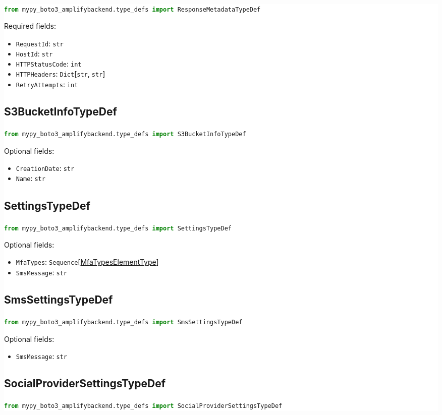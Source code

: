 ```python
from mypy_boto3_amplifybackend.type_defs import ResponseMetadataTypeDef
```

Required fields:

- `RequestId`: `str`
- `HostId`: `str`
- `HTTPStatusCode`: `int`
- `HTTPHeaders`: `Dict`\[`str`, `str`\]
- `RetryAttempts`: `int`

<a id="s3bucketinfotypedef"></a>

## S3BucketInfoTypeDef

```python
from mypy_boto3_amplifybackend.type_defs import S3BucketInfoTypeDef
```

Optional fields:

- `CreationDate`: `str`
- `Name`: `str`

<a id="settingstypedef"></a>

## SettingsTypeDef

```python
from mypy_boto3_amplifybackend.type_defs import SettingsTypeDef
```

Optional fields:

- `MfaTypes`:
  `Sequence`\[[MfaTypesElementType](./literals.md#mfatypeselementtype)\]
- `SmsMessage`: `str`

<a id="smssettingstypedef"></a>

## SmsSettingsTypeDef

```python
from mypy_boto3_amplifybackend.type_defs import SmsSettingsTypeDef
```

Optional fields:

- `SmsMessage`: `str`

<a id="socialprovidersettingstypedef"></a>

## SocialProviderSettingsTypeDef

```python
from mypy_boto3_amplifybackend.type_defs import SocialProviderSettingsTypeDef
```
